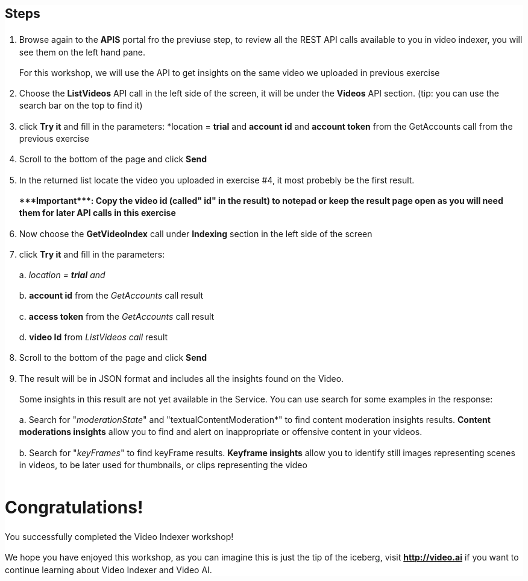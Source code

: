 Steps
-----

1.  Browse again to the **APIS** portal fro the previuse step, to review all
    the REST API calls available to you in video indexer, you will see them on the left hand pane. 

    For this workshop, we will use the API to get insights on the same
    video we uploaded in previous exercise

2.  Choose the **ListVideos** API call in the left side of the screen, it will be under the **Videos** API section.
    (tip: you can use the search bar on the top to find it)

3.  click **Try it** and fill in the parameters: *location = **trial**
    and **account id** and **account token** from the GetAccounts call
    from the previous exercise 

4.  Scroll to the bottom of the page and click **Send**

5.  In the returned list locate the video you uploaded in exercise \#4, it most probebly be the first result.

    **\*\*\*Important\*\*\*: Copy the video id (called" id" in the
    result) to notepad or keep the result page open as you will need
    them for later API calls in this exercise**

6.  Now choose the **GetVideoIndex** call under **Indexing** section in the left side of the screen

7.  click **Try it** and fill in the parameters:

    a.  *location = **trial** and*

    b.  **account id** from the *GetAccounts* call result

    c.  **access token** from the *GetAccounts* call result

    d.  **video Id** from *ListVideos call* result

8.  Scroll to the bottom of the page and click **Send**

9.  The result will be in JSON format and includes all the insights
    found on the Video.

    Some insights in this result are not yet available in the Service.
    You can use search for some examples in the response:

    a.  Search for "*moderationState*" and
        "textualContentModeration*" to find content moderation insights
        results. 
        **Content moderations insights** allow you to find and alert on
        inappropriate or offensive content in your videos.

    b.  Search for "*keyFrames*" to find keyFrame results. 
        **Keyframe insights** allow you to identify still images
        representing scenes in videos, to be later used for thumbnails,
        or clips representing the video


# Congratulations!

You successfully completed the Video Indexer workshop!

We hope you have enjoyed this workshop, as you can imagine this is just
the tip of the iceberg, visit **http://video.ai** if you want to
continue learning about Video Indexer and Video AI.
